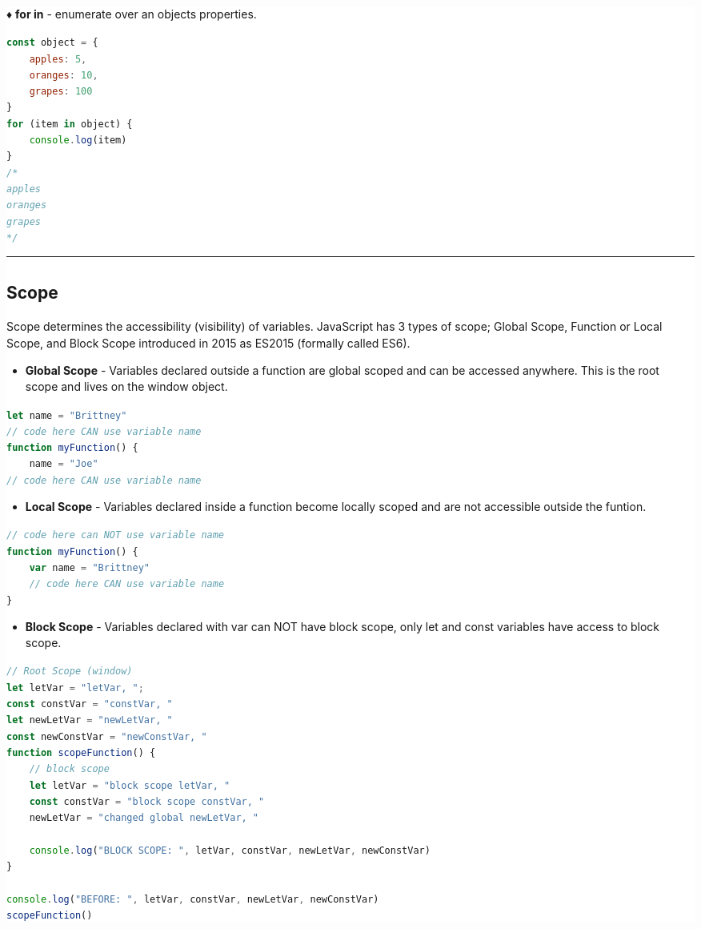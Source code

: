 &diams; **for in** - enumerate over an objects properties.

~~~javascript
const object = {
	apples: 5,
	oranges: 10,
	grapes: 100
}
for (item in object) {
	console.log(item)
}
/*
apples
oranges
grapes
*/
~~~

---

## Scope

Scope determines the accessibility (visibility) of variables. JavaScript has 3 types of scope; Global Scope, Function or Local Scope, and Block Scope introduced in 2015 as ES2015 (formally called ES6).

-   **Global Scope** - Variables declared outside a function are global scoped and can be accessed anywhere. This is the root scope and lives on the window object.

~~~javascript
let name = "Brittney"
// code here CAN use variable name
function myFunction() {
	name = "Joe"
// code here CAN use variable name
~~~

-   **Local Scope** - Variables declared inside a function become locally scoped and are not accessible outside the funtion.

~~~javascript
// code here can NOT use variable name
function myFunction() {
	var name = "Brittney"
  	// code here CAN use variable name
}
~~~

-   **Block Scope** - Variables declared with var can NOT have block scope, only let and const variables have access to block scope.

~~~javascript
// Root Scope (window)
let letVar = "letVar, ";
const constVar = "constVar, "
let newLetVar = "newLetVar, "
const newConstVar = "newConstVar, "
function scopeFunction() {
	// block scope
	let letVar = "block scope letVar, "
	const constVar = "block scope constVar, "
	newLetVar = "changed global newLetVar, "  

	console.log("BLOCK SCOPE: ", letVar, constVar, newLetVar, newConstVar)
}

console.log("BEFORE: ", letVar, constVar, newLetVar, newConstVar)
scopeFunction()
~~~